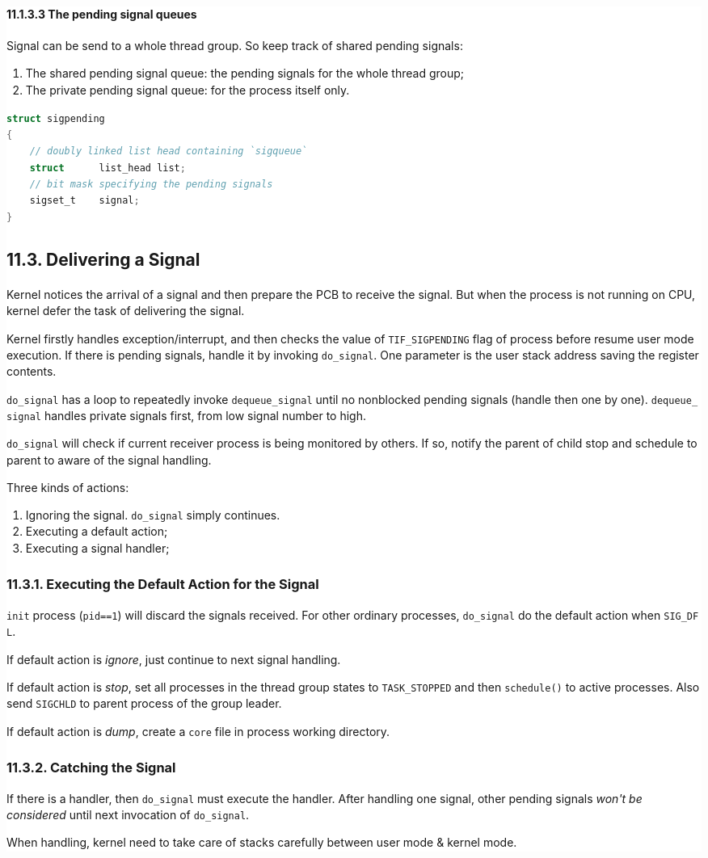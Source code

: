 #### 11.1.3.3 The pending signal queues

Signal can be send to a whole thread group. So keep track of shared pending signals:

1.  The shared pending signal queue: the pending signals for the whole thread group;
2.  The private pending signal queue: for the process itself only.

```c
struct sigpending
{
    // doubly linked list head containing `sigqueue`
    struct      list_head list;
    // bit mask specifying the pending signals
    sigset_t    signal;
}
```

## 11.3. Delivering a Signal

Kernel notices the arrival of a signal and then prepare the PCB to receive the signal. But when the process is not running on CPU, kernel defer the task of delivering the signal.

Kernel firstly handles exception/interrupt, and then checks the value of `TIF_SIGPENDING` flag of process before resume user mode execution. If there is pending signals, handle it by invoking `do_signal`. One parameter is the user stack address saving the register contents.

`do_signal` has a loop to repeatedly invoke `dequeue_signal` until no nonblocked pending signals (handle then one by one). `dequeue_signal` handles private signals first, from low signal number to high.

`do_signal` will check if current receiver process is being monitored by others. If so, notify the parent of child stop and schedule to parent to aware of the signal handling.

Three kinds of actions:

1.  Ignoring the signal. `do_signal` simply continues.
2.  Executing a default action;
3.  Executing a signal handler;

### 11.3.1. Executing the Default Action for the Signal

`init` process (`pid==1`) will discard the signals received. For other ordinary processes, `do_signal` do the default action when `SIG_DFL`. 

If default action is *ignore*, just continue to next signal handling.

If default action is *stop*, set all processes in the thread group states to `TASK_STOPPED` and then `schedule()` to active processes. Also send `SIGCHLD` to parent process of the group leader.

If default action is *dump*, create a `core` file in process working directory. 

### 11.3.2. Catching the Signal

If there is a handler, then `do_signal` must execute the handler. After handling one signal, other pending signals *won't be considered* until next invocation of `do_signal`.

When handling, kernel need to take care of stacks carefully between user mode & kernel mode.
